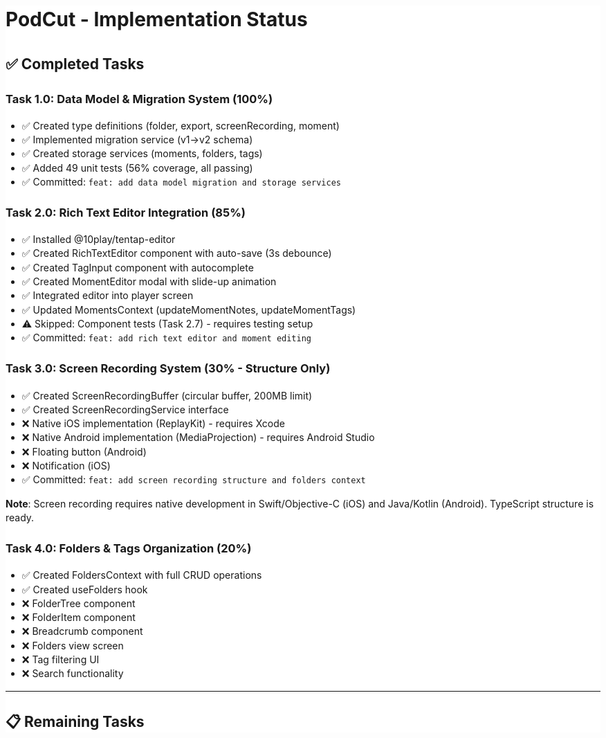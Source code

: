 # PodCut - Implementation Status

## ✅ Completed Tasks

### Task 1.0: Data Model & Migration System (100%)
- ✅ Created type definitions (folder, export, screenRecording, moment)
- ✅ Implemented migration service (v1→v2 schema)
- ✅ Created storage services (moments, folders, tags)
- ✅ Added 49 unit tests (56% coverage, all passing)
- ✅ Committed: `feat: add data model migration and storage services`

### Task 2.0: Rich Text Editor Integration (85%)
- ✅ Installed @10play/tentap-editor
- ✅ Created RichTextEditor component with auto-save (3s debounce)
- ✅ Created TagInput component with autocomplete
- ✅ Created MomentEditor modal with slide-up animation
- ✅ Integrated editor into player screen
- ✅ Updated MomentsContext (updateMomentNotes, updateMomentTags)
- ⚠️  Skipped: Component tests (Task 2.7) - requires testing setup
- ✅ Committed: `feat: add rich text editor and moment editing`

### Task 3.0: Screen Recording System (30% - Structure Only)
- ✅ Created ScreenRecordingBuffer (circular buffer, 200MB limit)
- ✅ Created ScreenRecordingService interface
- ❌ Native iOS implementation (ReplayKit) - requires Xcode
- ❌ Native Android implementation (MediaProjection) - requires Android Studio
- ❌ Floating button (Android)
- ❌ Notification (iOS)
- ✅ Committed: `feat: add screen recording structure and folders context`

**Note**: Screen recording requires native development in Swift/Objective-C (iOS) and Java/Kotlin (Android). TypeScript structure is ready.

### Task 4.0: Folders & Tags Organization (20%)
- ✅ Created FoldersContext with full CRUD operations
- ✅ Created useFolders hook
- ❌ FolderTree component
- ❌ FolderItem component
- ❌ Breadcrumb component
- ❌ Folders view screen
- ❌ Tag filtering UI
- ❌ Search functionality

---

## 📋 Remaining Tasks
